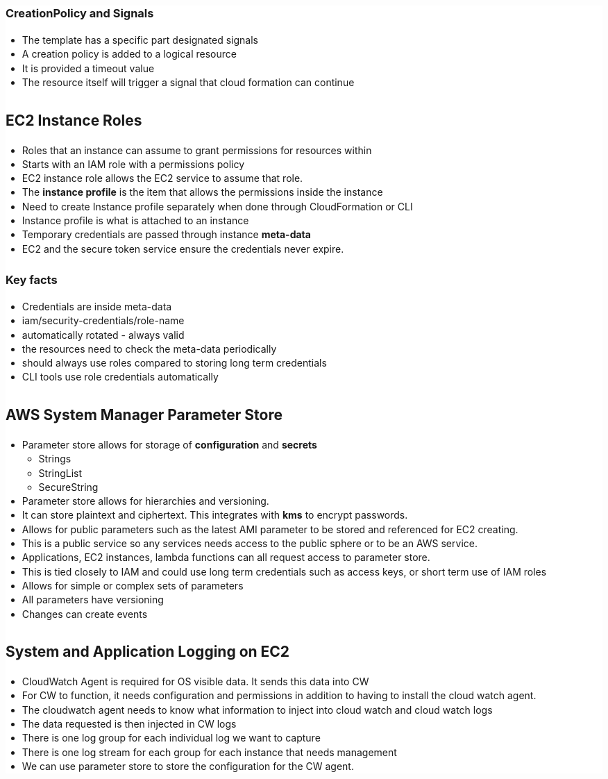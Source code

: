 ### CreationPolicy and Signals
- The template has a specific part designated signals
- A creation policy is added to a logical resource
- It is provided a timeout value
- The resource itself will trigger a signal that cloud formation can continue

## EC2 Instance Roles
- Roles that an instance can assume to grant permissions for resources within
- Starts with an IAM role with a permissions policy
- EC2 instance role allows the EC2 service to assume that role.
- The **instance profile** is the item that allows the permissions inside the instance
- Need to create Instance profile separately when done through CloudFormation or CLI
- Instance profile is what is attached to an instance
- Temporary credentials are passed through instance **meta-data**
- EC2 and the secure token service ensure the credentials never expire.

### Key facts
- Credentials are inside meta-data
- iam/security-credentials/role-name
- automatically rotated - always valid
- the resources need to check the meta-data periodically
- should always use roles compared to storing long term credentials
- CLI tools use role credentials automatically

## AWS System Manager Parameter Store
- Parameter store allows for storage of **configuration** and **secrets**
  - Strings
  - StringList
  - SecureString
- Parameter store allows for hierarchies and versioning.
- It can store plaintext and ciphertext. This integrates with **kms** to encrypt passwords.
- Allows for public parameters such as the latest AMI parameter to be stored and referenced for EC2 creating.
- This is a public service so any services needs access to the public sphere or to be an AWS service.
- Applications, EC2 instances, lambda functions can all request access to parameter store.
- This is tied closely to IAM and could use long term credentials such as access keys, or short term use of IAM roles
- Allows for simple or complex sets of parameters
- All parameters have versioning
- Changes can create events

## System and Application Logging on EC2
- CloudWatch Agent is required for OS visible data. It sends this data into CW
- For CW to function, it needs configuration and permissions in addition to having to install the cloud watch agent.
- The cloudwatch agent needs to know what information to inject into cloud watch and cloud watch logs
- The data requested is then injected in CW logs
- There is one log group for each individual log we want to capture
- There is one log stream for each group for each instance that needs management
- We can use parameter store to store the configuration for the CW agent.
